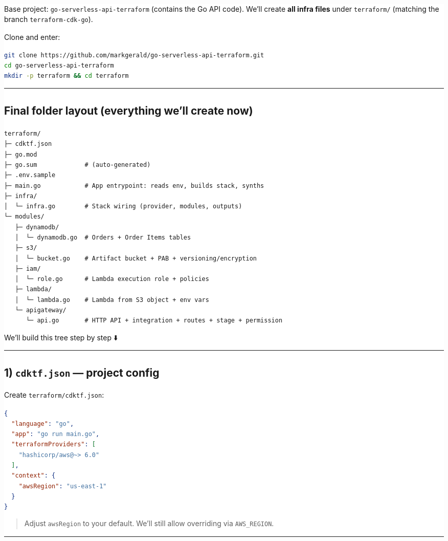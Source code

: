 Base project: `go-serverless-api-terraform` (contains the Go API code). We’ll create **all infra files** under `terraform/` (matching the branch `terraform-cdk-go`).

Clone and enter:
```bash
git clone https://github.com/markgerald/go-serverless-api-terraform.git
cd go-serverless-api-terraform
mkdir -p terraform && cd terraform
```

---

## Final folder layout (everything we’ll create now)

```
terraform/
├─ cdktf.json
├─ go.mod
├─ go.sum             # (auto‑generated)
├─ .env.sample
├─ main.go            # App entrypoint: reads env, builds stack, synths
├─ infra/
│  └─ infra.go        # Stack wiring (provider, modules, outputs)
└─ modules/
   ├─ dynamodb/
   │  └─ dynamodb.go  # Orders + Order Items tables
   ├─ s3/
   │  └─ bucket.go    # Artifact bucket + PAB + versioning/encryption
   ├─ iam/
   │  └─ role.go      # Lambda execution role + policies
   ├─ lambda/
   │  └─ lambda.go    # Lambda from S3 object + env vars
   └─ apigateway/
      └─ api.go       # HTTP API + integration + routes + stage + permission
```

We’ll build this tree step by step ⬇️

---

## 1) `cdktf.json` — project config

Create `terraform/cdktf.json`:
```json
{
  "language": "go",
  "app": "go run main.go",
  "terraformProviders": [
    "hashicorp/aws@~> 6.0"
  ],
  "context": {
    "awsRegion": "us-east-1"
  }
}
```
> Adjust `awsRegion` to your default. We’ll still allow overriding via `AWS_REGION`.

---